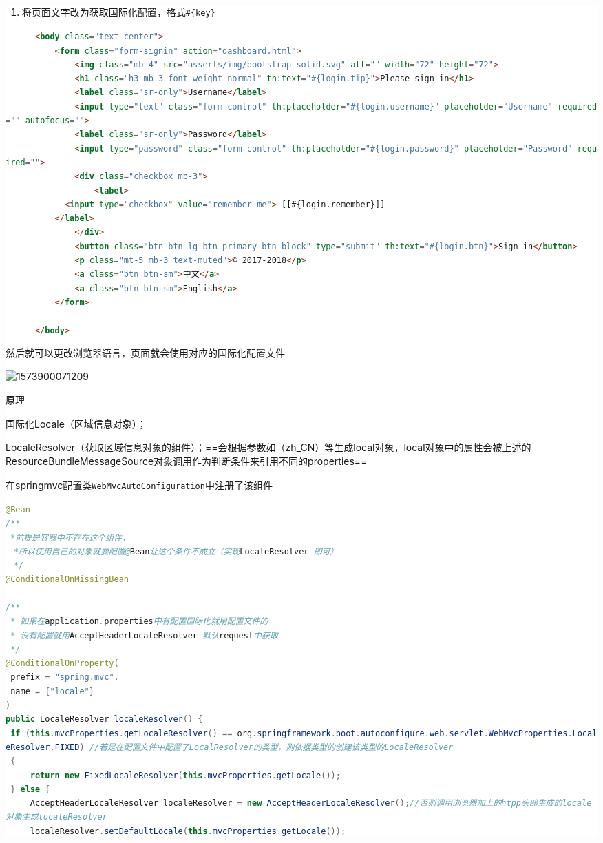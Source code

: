 1. 将页面文字改为获取国际化配置，格式`#{key}`

```html
      <body class="text-center">
          <form class="form-signin" action="dashboard.html">
              <img class="mb-4" src="asserts/img/bootstrap-solid.svg" alt="" width="72" height="72">
              <h1 class="h3 mb-3 font-weight-normal" th:text="#{login.tip}">Please sign in</h1>
              <label class="sr-only">Username</label>
              <input type="text" class="form-control" th:placeholder="#{login.username}" placeholder="Username" required="" autofocus="">
              <label class="sr-only">Password</label>
              <input type="password" class="form-control" th:placeholder="#{login.password}" placeholder="Password" required="">
              <div class="checkbox mb-3">
                  <label>
            <input type="checkbox" value="remember-me"> [[#{login.remember}]]
          </label>
              </div>
              <button class="btn btn-lg btn-primary btn-block" type="submit" th:text="#{login.btn}">Sign in</button>
              <p class="mt-5 mb-3 text-muted">© 2017-2018</p>
              <a class="btn btn-sm">中文</a>
              <a class="btn btn-sm">English</a>
          </form>
  
      </body>
```

然后就可以更改浏览器语言，页面就会使用对应的国际化配置文件

![1573900071209](https://cdn.static.note.zzrfdsn.cn/images/springboot/assets/1573900071209.png)

原理

国际化Locale（区域信息对象）；

LocaleResolver（获取区域信息对象的组件）；==会根据参数如（zh\_CN）等生成local对象，local对象中的属性会被上述的ResourceBundleMessageSource对象调用作为判断条件来引用不同的properties==

在springmvc配置类`WebMvcAutoConfiguration`中注册了该组件

```java
@Bean
/**
 *前提是容器中不存在这个组件，
　*所以使用自己的对象就要配置@Bean让这个条件不成立（实现LocaleResolver 即可）
　*/
@ConditionalOnMissingBean

/**
 * 如果在application.properties中有配置国际化就用配置文件的
 * 没有配置就用AcceptHeaderLocaleResolver 默认request中获取
 */
@ConditionalOnProperty(
 prefix = "spring.mvc",
 name = {"locale"}
)
public LocaleResolver localeResolver() {
 if (this.mvcProperties.getLocaleResolver() == org.springframework.boot.autoconfigure.web.servlet.WebMvcProperties.LocaleResolver.FIXED) //若是在配置文件中配置了LocalResolver的类型，则依据类型的创建该类型的LocaleResolver
 {
     return new FixedLocaleResolver(this.mvcProperties.getLocale()); 
 } else {
     AcceptHeaderLocaleResolver localeResolver = new AcceptHeaderLocaleResolver();//否则调用浏览器加上的htpp头部生成的locale对象生成localeResolver
     localeResolver.setDefaultLocale(this.mvcProperties.getLocale());
```